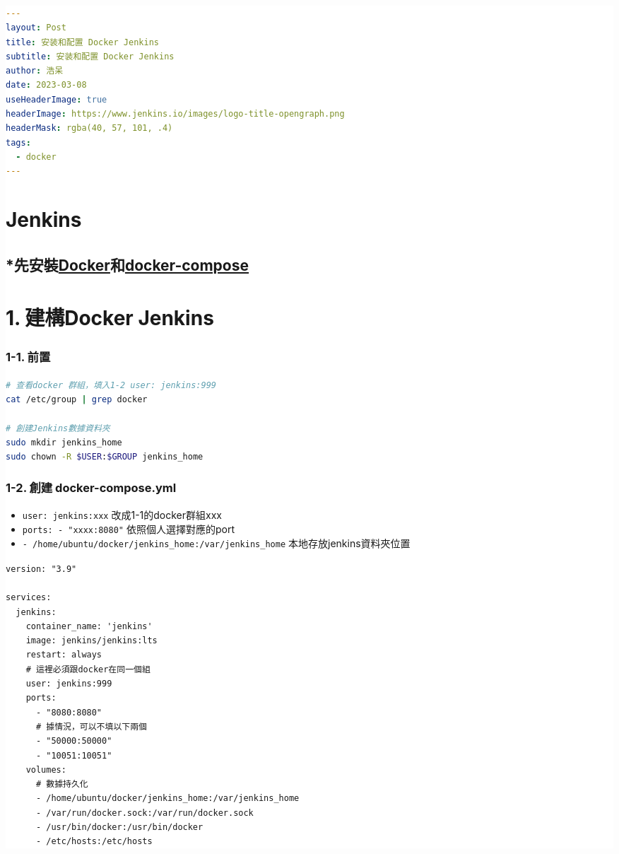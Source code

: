 ```yaml
---
layout: Post
title: 安装和配置 Docker Jenkins
subtitle: 安装和配置 Docker Jenkins
author: 浩呆
date: 2023-03-08
useHeaderImage: true
headerImage: https://www.jenkins.io/images/logo-title-opengraph.png
headerMask: rgba(40, 57, 101, .4)
tags: 
  - docker
---
```

# Jenkins
## *先安裝[Docker](https://haodai-blog.web.app/posts/linux/2022-08-20-linux-docker.html)和[docker-compose](https://haodai-blog.web.app/posts/linux/2023-03-7-linux-docker-compose.html)


# 1. 建構Docker Jenkins

### 1-1. 前置

```bash
# 查看docker 群組，填入1-2 user: jenkins:999
cat /etc/group | grep docker

# 創建Jenkins數據資料夾
sudo mkdir jenkins_home
sudo chown -R $USER:$GROUP jenkins_home
```

### 1-2. 創建 docker-compose.yml

- `user: jenkins:xxx` 改成1-1的docker群組xxx
- `ports: - "xxxx:8080"` 依照個人選擇對應的port
- `- /home/ubuntu/docker/jenkins_home:/var/jenkins_home` 本地存放jenkins資料夾位置

``` docker
version: "3.9"

services:
  jenkins:
    container_name: 'jenkins'
    image: jenkins/jenkins:lts
    restart: always
    # 這裡必須跟docker在同一個組
    user: jenkins:999
    ports:
      - "8080:8080"
      # 據情況，可以不填以下兩個
      - "50000:50000"
      - "10051:10051"
    volumes:
      # 數據持久化
      - /home/ubuntu/docker/jenkins_home:/var/jenkins_home
      - /var/run/docker.sock:/var/run/docker.sock
      - /usr/bin/docker:/usr/bin/docker
      - /etc/hosts:/etc/hosts
```